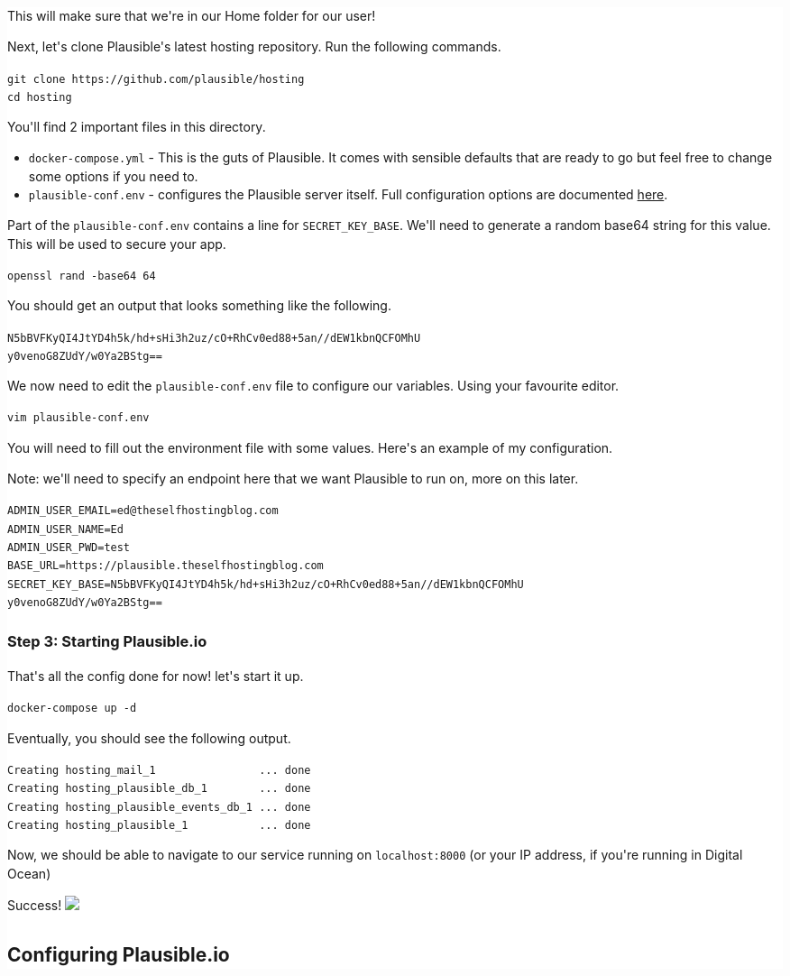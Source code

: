 This will make sure that we're in our Home folder for our user!

Next, let's clone Plausible's latest hosting repository. Run the following commands.

    git clone https://github.com/plausible/hosting
    cd hosting

You'll find 2 important files in this directory.

- `docker-compose.yml` - This is the guts of Plausible. It comes with sensible defaults that are ready to go but feel free to change some options if you need to.
- `plausible-conf.env` - configures the Plausible server itself. Full configuration options are documented [here](https://plausible.io/docs/self-hosting-configuration).

Part of the `plausible-conf.env` contains a line for `SECRET_KEY_BASE`. We'll need to generate a random base64 string for this value. This will be used to secure your app.

    openssl rand -base64 64

You should get an output that looks something like the following.

    N5bBVFKyQI4JtYD4h5k/hd+sHi3h2uz/cO+RhCv0ed88+5an//dEW1kbnQCFOMhU
    y0venoG8ZUdY/w0Ya2BStg==

We now need to edit the `plausible-conf.env` file to configure our variables. Using your favourite editor.

    vim plausible-conf.env

You will need to fill out the environment file with some values. Here's an example of my configuration.

Note: we'll need to specify an endpoint here that we want Plausible to run on, more on this later.

    ADMIN_USER_EMAIL=ed@theselfhostingblog.com
    ADMIN_USER_NAME=Ed
    ADMIN_USER_PWD=test
    BASE_URL=https://plausible.theselfhostingblog.com
    SECRET_KEY_BASE=N5bBVFKyQI4JtYD4h5k/hd+sHi3h2uz/cO+RhCv0ed88+5an//dEW1kbnQCFOMhU
    y0venoG8ZUdY/w0Ya2BStg==

### Step 3: Starting Plausible.io

That's all the config done for now! let's start it up.

    docker-compose up -d

Eventually, you should see the following output.

    Creating hosting_mail_1                ... done
    Creating hosting_plausible_db_1        ... done
    Creating hosting_plausible_events_db_1 ... done
    Creating hosting_plausible_1           ... done

Now, we should be able to navigate to our service running on `localhost:8000` (or your IP address, if you're running in Digital Ocean)

Success!
![](https://theselfhostingblog.com/content/images/2021/03/image-4.png)
## Configuring Plausible.io
